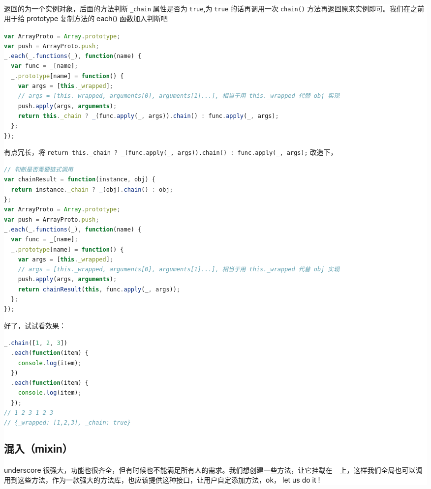 返回的为一个实例对象，后面的方法判断 `_chain` 属性是否为 `true`,为 `true` 的话再调用一次 `chain()` 方法再返回原来实例即可。我们在之前用于给 prototype 复制方法的 each() 函数加入判断吧

```js
var ArrayProto = Array.prototype;
var push = ArrayProto.push;
_.each(_.functions(_), function(name) {
  var func = _[name];
  _.prototype[name] = function() {
    var args = [this._wrapped];
    // args = [this._wrapped, arguments[0], arguments[1]...], 相当于用 this._wrapped 代替 obj 实现
    push.apply(args, arguments);
    return this._chain ? _(func.apply(_, args)).chain() : func.apply(_, args);
  };
});
```

有点冗长，将 `return this._chain ? _(func.apply(_, args)).chain() : func.apply(_, args);` 改造下，

```js
// 判断是否需要链式调用
var chainResult = function(instance, obj) {
  return instance._chain ? _(obj).chain() : obj;
};
var ArrayProto = Array.prototype;
var push = ArrayProto.push;
_.each(_.functions(_), function(name) {
  var func = _[name];
  _.prototype[name] = function() {
    var args = [this._wrapped];
    // args = [this._wrapped, arguments[0], arguments[1]...], 相当于用 this._wrapped 代替 obj 实现
    push.apply(args, arguments);
    return chainResult(this, func.apply(_, args));
  };
});
```

好了，试试看效果：

```js
_.chain([1, 2, 3])
  .each(function(item) {
    console.log(item);
  })
  .each(function(item) {
    console.log(item);
  });
// 1 2 3 1 2 3
// {_wrapped: [1,2,3], _chain: true}
```

## 混入（mixin）

underscore 很强大，功能也很齐全，但有时候也不能满足所有人的需求。我们想创建一些方法，让它挂载在 `_` 上，这样我们全局也可以调用到这些方法，作为一款强大的方法库，也应该提供这种接口，让用户自定添加方法，ok， let us do it !
